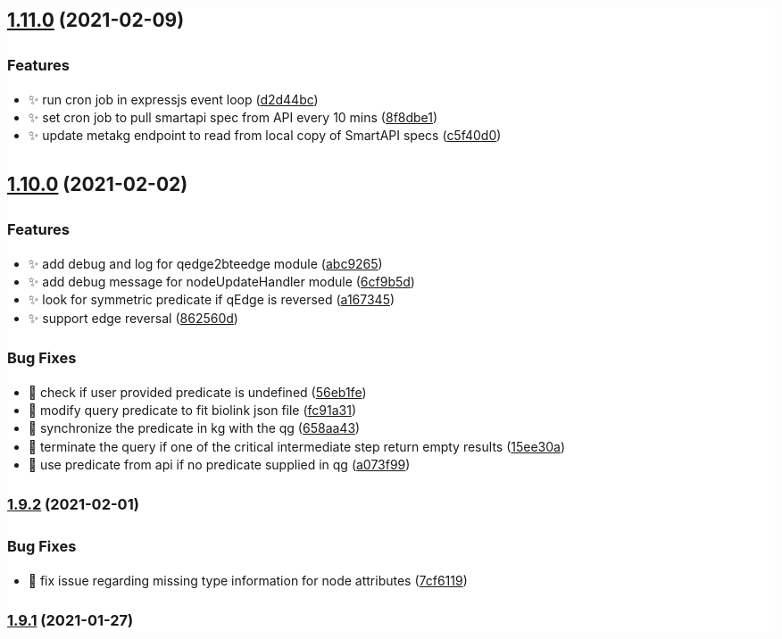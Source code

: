 ## [1.11.0](https://github.com/biothings/biothings_explorer/compare/v1.10.0...v1.11.0) (2021-02-09)


### Features

* :sparkles: run cron job in expressjs event loop ([d2d44bc](https://github.com/biothings/biothings_explorer/commits/d2d44bc584583947d6cfad796e13cf7e55ff0588))
* :sparkles: set cron job to pull smartapi spec from API every 10 mins ([8f8dbe1](https://github.com/biothings/biothings_explorer/commits/8f8dbe1c1ede0e492ac75157be6c0aa501b14382))
* :sparkles: update metakg endpoint to read from local copy of SmartAPI specs ([c5f40d0](https://github.com/biothings/biothings_explorer/commits/c5f40d0dfb9966812acfd46356c394cb82fb9b20))

## [1.10.0](https://github.com/biothings/biothings_explorer/compare/v1.9.2...v1.10.0) (2021-02-02)


### Features

* :sparkles: add debug and log for qedge2bteedge module ([abc9265](https://github.com/biothings/biothings_explorer/commits/abc92651f9869a566d0e092dcaec1ecf10361060))
* :sparkles: add debug message for nodeUpdateHandler module ([6cf9b5d](https://github.com/biothings/biothings_explorer/commits/6cf9b5dc9b75f0845acd49236f9021bb852679c2))
* :sparkles: look for symmetric predicate if qEdge is reversed ([a167345](https://github.com/biothings/biothings_explorer/commits/a1673454c396b196c1d6970a65fe67468802e057))
* :sparkles: support edge reversal ([862560d](https://github.com/biothings/biothings_explorer/commits/862560daa9da0005dd85fdd5612e72ce5364e0f4))


### Bug Fixes

* :bug: check if user provided predicate is undefined ([56eb1fe](https://github.com/biothings/biothings_explorer/commits/56eb1feed819ea4c682c7700602796a663f85ff0))
* :bug: modify query predicate to fit biolink json file ([fc91a31](https://github.com/biothings/biothings_explorer/commits/fc91a318c7e218bcf2e37351e3f1921ab970a0cc))
* :bug: synchronize the predicate in kg with the qg ([658aa43](https://github.com/biothings/biothings_explorer/commits/658aa434b0efa035cbd79053cbe76a36be132b21))
* :bug: terminate the query if one of the critical intermediate step return empty results ([15ee30a](https://github.com/biothings/biothings_explorer/commits/15ee30aef234ebe20ca45372fe5d349ee88a2ed0))
* :bug: use predicate from api if no predicate supplied in qg ([a073f99](https://github.com/biothings/biothings_explorer/commits/a073f9959c8a3c2f7fdda8fe0c83768d125e943f))

### [1.9.2](https://github.com/biothings/biothings_explorer/compare/v1.9.1...v1.9.2) (2021-02-01)


### Bug Fixes

* :bug: fix issue regarding missing type information for node attributes ([7cf6119](https://github.com/biothings/biothings_explorer/commits/7cf61195a7e0dac0f6615e2e7f97defbba365e57))

### [1.9.1](https://github.com/biothings/biothings_explorer/compare/v1.9.0...v1.9.1) (2021-01-27)
